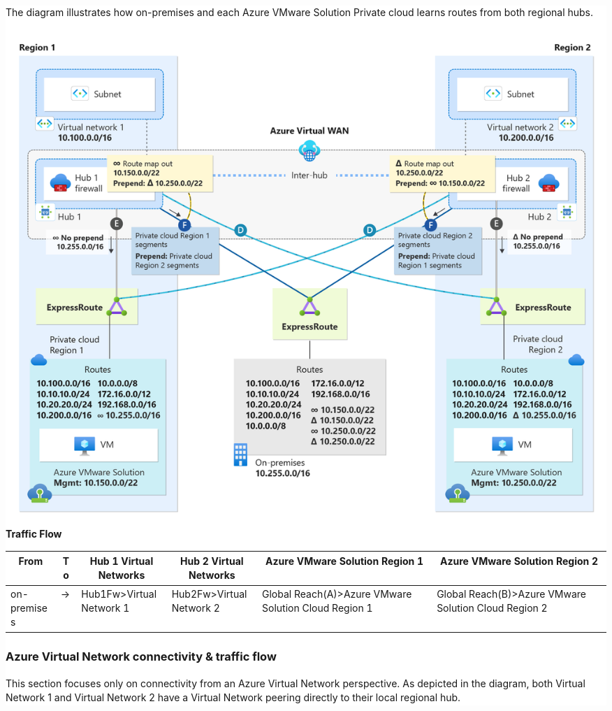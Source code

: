 The diagram illustrates how on-premises and each Azure VMware Solution Private cloud learns routes from both regional hubs.

![Diagram of Dual-Region Azure VMware Solution with on-premises](./media/dual-region-virtual-wan-without-globalreach-3.png)
**Traffic Flow**

| From |   To |  Hub 1 Virtual Networks | Hub 2 Virtual Networks | Azure VMware Solution Region 1| Azure VMware Solution Region 2|
| -------------- | -------- | ---------- | ---| ---| ---|
| on-premises    | &#8594;| Hub1Fw>Virtual Network 1|  Hub2Fw>Virtual Network 2  | Global Reach(A)>Azure VMware Solution Cloud Region 1 | Global Reach(B)>Azure VMware Solution Cloud Region 2| 

### Azure Virtual Network connectivity & traffic flow

This section focuses only on connectivity from an Azure Virtual Network perspective. As depicted in the diagram, both Virtual Network 1 and Virtual Network 2 have a Virtual Network peering directly to their local regional hub.
